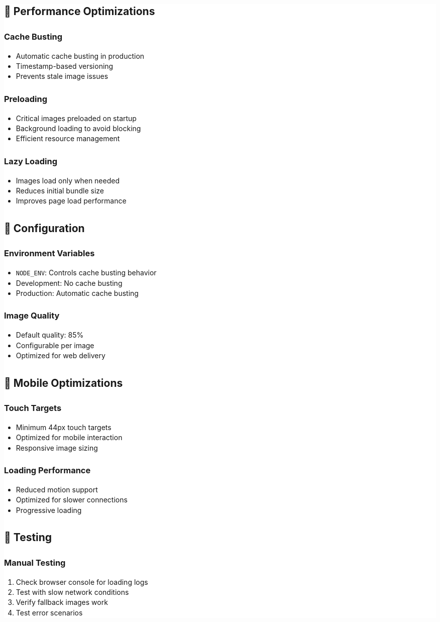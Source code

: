 ## 🚀 Performance Optimizations

### Cache Busting
- Automatic cache busting in production
- Timestamp-based versioning
- Prevents stale image issues

### Preloading
- Critical images preloaded on startup
- Background loading to avoid blocking
- Efficient resource management

### Lazy Loading
- Images load only when needed
- Reduces initial bundle size
- Improves page load performance

## 🔧 Configuration

### Environment Variables
- `NODE_ENV`: Controls cache busting behavior
- Development: No cache busting
- Production: Automatic cache busting

### Image Quality
- Default quality: 85%
- Configurable per image
- Optimized for web delivery

## 📱 Mobile Optimizations

### Touch Targets
- Minimum 44px touch targets
- Optimized for mobile interaction
- Responsive image sizing

### Loading Performance
- Reduced motion support
- Optimized for slower connections
- Progressive loading

## 🧪 Testing

### Manual Testing
1. Check browser console for loading logs
2. Test with slow network conditions
3. Verify fallback images work
4. Test error scenarios
